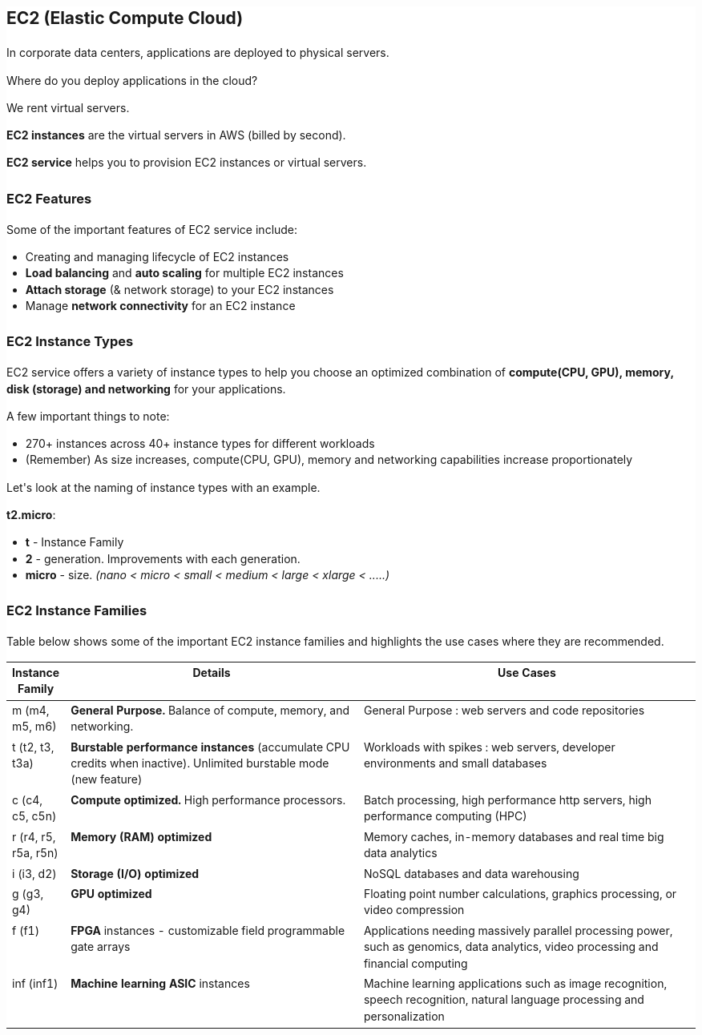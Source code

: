 ## EC2 (Elastic Compute Cloud)

In corporate data centers, applications are deployed to physical servers. 

Where do you deploy applications in the cloud?

We rent virtual servers.

**EC2 instances** are the virtual servers in AWS (billed by second).

**EC2 service** helps you to provision EC2 instances or virtual servers.

### EC2 Features

Some of the important features of EC2 service include:
- Creating and managing lifecycle of EC2 instances
- **Load balancing** and **auto scaling** for multiple EC2 instances
- **Attach storage** (& network storage) to your EC2 instances
- Manage **network connectivity** for an EC2 instance

### EC2 Instance Types

EC2 service offers a variety of instance types to help you choose an optimized combination of **compute(CPU, GPU), memory, disk (storage) and networking** for your applications.

A few important things to note:
- 270+ instances across 40+ instance types for different workloads
- (Remember) As size increases, compute(CPU, GPU), memory and networking capabilities increase proportionately

Let's look at the naming of instance types with an example.

**t2.micro**:
- **t** - Instance Family
- **2** - generation. Improvements with each generation.
- **micro** - size.  *(nano < micro < small < medium < large < xlarge < .....)*


### EC2 Instance Families

Table below shows some of the important EC2 instance families and highlights the use cases where they are recommended.

| Instance Family | Details  | Use Cases |
|--|--|--|
| m (m4, m5, m6) | **General Purpose.** Balance of compute, memory, and networking. | General Purpose : web servers and code repositories|
| t (t2, t3, t3a) | **Burstable performance instances** (accumulate CPU credits when inactive). Unlimited burstable mode (new feature) | Workloads with spikes : web servers, developer environments and small databases| 
| c (c4, c5, c5n) | **Compute optimized.** High performance processors. | Batch processing, high performance http servers, high performance computing (HPC)|
| r (r4, r5, r5a, r5n) |  **Memory (RAM) optimized** | Memory caches, in-memory databases and real time big data analytics|
| i (i3, d2) | **Storage (I/O) optimized** | NoSQL databases and data warehousing|
| g (g3, g4) | **GPU optimized** | Floating point number calculations, graphics processing, or video compression|
| f (f1) | **FPGA** instances - customizable field programmable gate arrays | Applications needing massively parallel processing power, such as genomics, data analytics, video processing and financial computing|
|inf (inf1) | **Machine learning ASIC** instances| Machine learning applications such as image recognition, speech recognition, natural language processing and personalization|
